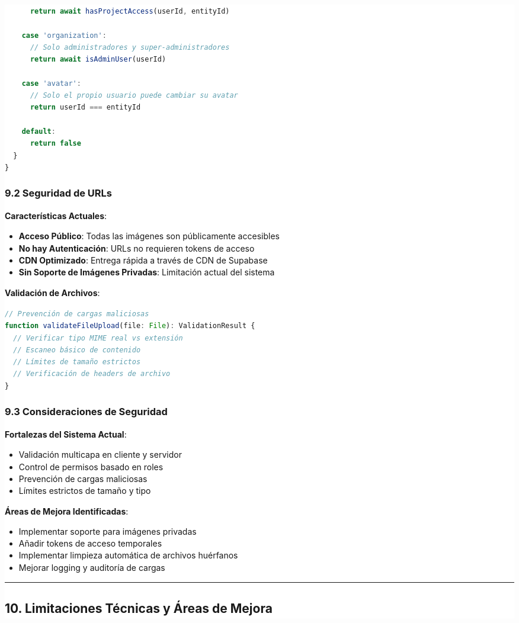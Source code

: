 ```typescript
      return await hasProjectAccess(userId, entityId)
      
    case 'organization':
      // Solo administradores y super-administradores
      return await isAdminUser(userId)
      
    case 'avatar':
      // Solo el propio usuario puede cambiar su avatar
      return userId === entityId
      
    default:
      return false
  }
}
```

### 9.2 Seguridad de URLs

**Características Actuales**:
- **Acceso Público**: Todas las imágenes son públicamente accesibles
- **No hay Autenticación**: URLs no requieren tokens de acceso
- **CDN Optimizado**: Entrega rápida a través de CDN de Supabase
- **Sin Soporte de Imágenes Privadas**: Limitación actual del sistema

**Validación de Archivos**:
```typescript
// Prevención de cargas maliciosas
function validateFileUpload(file: File): ValidationResult {
  // Verificar tipo MIME real vs extensión
  // Escaneo básico de contenido
  // Límites de tamaño estrictos
  // Verificación de headers de archivo
}
```

### 9.3 Consideraciones de Seguridad

**Fortalezas del Sistema Actual**:
- Validación multicapa en cliente y servidor
- Control de permisos basado en roles
- Prevención de cargas maliciosas
- Límites estrictos de tamaño y tipo

**Áreas de Mejora Identificadas**:
- Implementar soporte para imágenes privadas
- Añadir tokens de acceso temporales
- Implementar limpieza automática de archivos huérfanos
- Mejorar logging y auditoría de cargas

---

## 10. Limitaciones Técnicas y Áreas de Mejora
